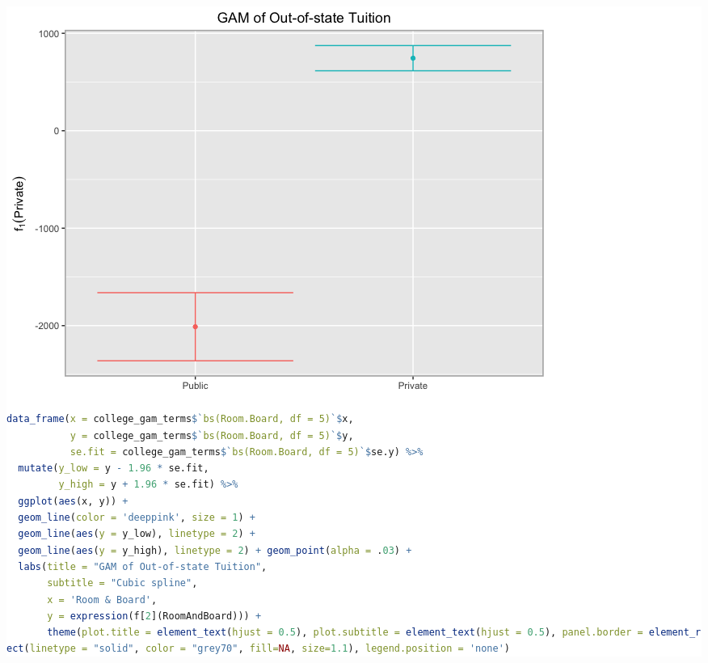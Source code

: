 ![](ps7-emo_files/figure-markdown_github/college_gam_private_plot-1.png)

``` r
data_frame(x = college_gam_terms$`bs(Room.Board, df = 5)`$x,
           y = college_gam_terms$`bs(Room.Board, df = 5)`$y,
           se.fit = college_gam_terms$`bs(Room.Board, df = 5)`$se.y) %>%
  mutate(y_low = y - 1.96 * se.fit,
         y_high = y + 1.96 * se.fit) %>%
  ggplot(aes(x, y)) +
  geom_line(color = 'deeppink', size = 1) +
  geom_line(aes(y = y_low), linetype = 2) +
  geom_line(aes(y = y_high), linetype = 2) + geom_point(alpha = .03) +
  labs(title = "GAM of Out-of-state Tuition",
       subtitle = "Cubic spline",
       x = 'Room & Board',
       y = expression(f[2](RoomAndBoard))) + 
       theme(plot.title = element_text(hjust = 0.5), plot.subtitle = element_text(hjust = 0.5), panel.border = element_rect(linetype = "solid", color = "grey70", fill=NA, size=1.1), legend.position = 'none')
```
